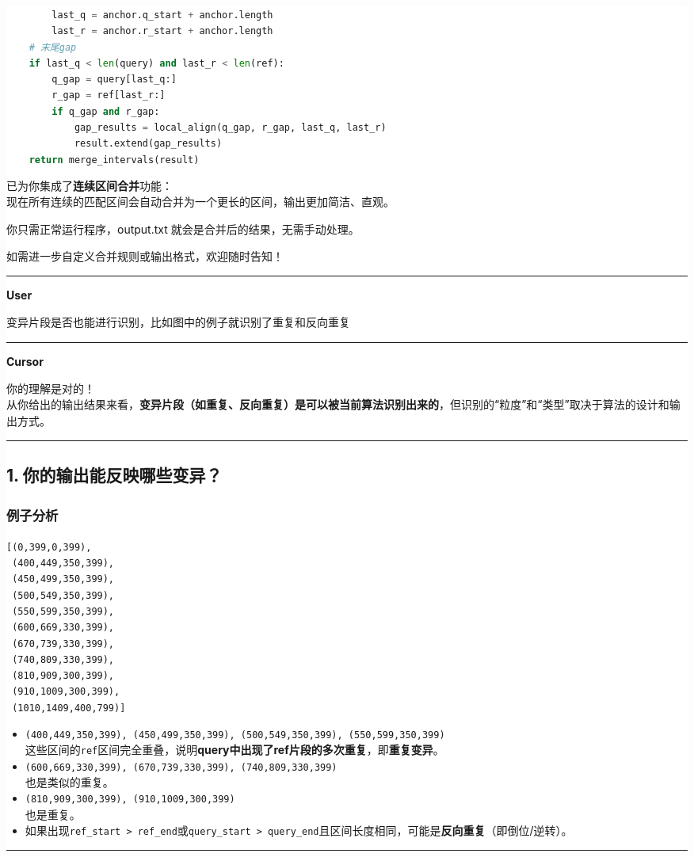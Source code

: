 ```python
        last_q = anchor.q_start + anchor.length
        last_r = anchor.r_start + anchor.length
    # 末尾gap
    if last_q < len(query) and last_r < len(ref):
        q_gap = query[last_q:]
        r_gap = ref[last_r:]
        if q_gap and r_gap:
            gap_results = local_align(q_gap, r_gap, last_q, last_r)
            result.extend(gap_results)
    return merge_intervals(result)

```

已为你集成了**连续区间合并**功能：  
现在所有连续的匹配区间会自动合并为一个更长的区间，输出更加简洁、直观。

你只需正常运行程序，output.txt 就会是合并后的结果，无需手动处理。

如需进一步自定义合并规则或输出格式，欢迎随时告知！

---

**User**

变异片段是否也能进行识别，比如图中的例子就识别了重复和反向重复

---

**Cursor**

你的理解是对的！  
从你给出的输出结果来看，**变异片段（如重复、反向重复）是可以被当前算法识别出来的**，但识别的“粒度”和“类型”取决于算法的设计和输出方式。

---

## 1. 你的输出能反映哪些变异？

### 例子分析
```
[(0,399,0,399), 
 (400,449,350,399), 
 (450,499,350,399), 
 (500,549,350,399), 
 (550,599,350,399), 
 (600,669,330,399), 
 (670,739,330,399), 
 (740,809,330,399), 
 (810,909,300,399), 
 (910,1009,300,399), 
 (1010,1409,400,799)]
```
- `(400,449,350,399), (450,499,350,399), (500,549,350,399), (550,599,350,399)`  
  这些区间的`ref`区间完全重叠，说明**query中出现了ref片段的多次重复**，即**重复变异**。
- `(600,669,330,399), (670,739,330,399), (740,809,330,399)`  
  也是类似的重复。
- `(810,909,300,399), (910,1009,300,399)`  
  也是重复。
- 如果出现`ref_start > ref_end`或`query_start > query_end`且区间长度相同，可能是**反向重复**（即倒位/逆转）。

---